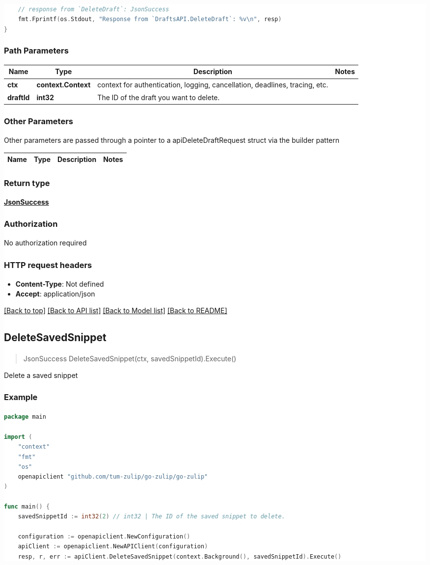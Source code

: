 ```go
	// response from `DeleteDraft`: JsonSuccess
	fmt.Fprintf(os.Stdout, "Response from `DraftsAPI.DeleteDraft`: %v\n", resp)
}
```

### Path Parameters


Name | Type | Description  | Notes
------------- | ------------- | ------------- | -------------
**ctx** | **context.Context** | context for authentication, logging, cancellation, deadlines, tracing, etc.
**draftId** | **int32** | The ID of the draft you want to delete.  | 

### Other Parameters

Other parameters are passed through a pointer to a apiDeleteDraftRequest struct via the builder pattern


Name | Type | Description  | Notes
------------- | ------------- | ------------- | -------------


### Return type

[**JsonSuccess**](JsonSuccess.md)

### Authorization

No authorization required

### HTTP request headers

- **Content-Type**: Not defined
- **Accept**: application/json

[[Back to top]](#) [[Back to API list]](../README.md#documentation-for-api-endpoints)
[[Back to Model list]](../README.md#documentation-for-models)
[[Back to README]](../README.md)


## DeleteSavedSnippet

> JsonSuccess DeleteSavedSnippet(ctx, savedSnippetId).Execute()

Delete a saved snippet



### Example

```go
package main

import (
	"context"
	"fmt"
	"os"
	openapiclient "github.com/tum-zulip/go-zulip/go-zulip"
)

func main() {
	savedSnippetId := int32(2) // int32 | The ID of the saved snippet to delete. 

	configuration := openapiclient.NewConfiguration()
	apiClient := openapiclient.NewAPIClient(configuration)
	resp, r, err := apiClient.DeleteSavedSnippet(context.Background(), savedSnippetId).Execute()
```